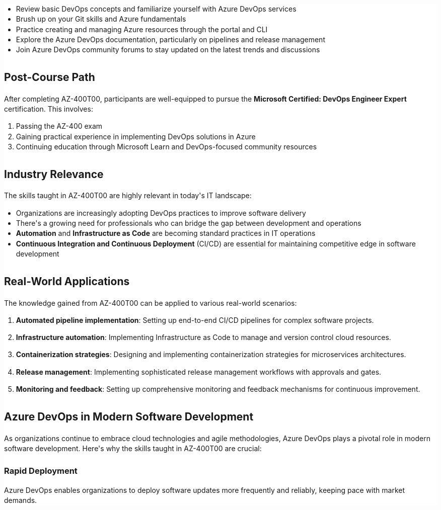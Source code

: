 - Review basic DevOps concepts and familiarize yourself with Azure DevOps services
- Brush up on your Git skills and Azure fundamentals
- Practice creating and managing Azure resources through the portal and CLI
- Explore the Azure DevOps documentation, particularly on pipelines and release management
- Join Azure DevOps community forums to stay updated on the latest trends and discussions

## Post-Course Path

After completing AZ-400T00, participants are well-equipped to pursue the **Microsoft Certified: DevOps Engineer Expert** certification. This involves:

1. Passing the AZ-400 exam
2. Gaining practical experience in implementing DevOps solutions in Azure
3. Continuing education through Microsoft Learn and DevOps-focused community resources

## Industry Relevance

The skills taught in AZ-400T00 are highly relevant in today's IT landscape:

- Organizations are increasingly adopting DevOps practices to improve software delivery
- There's a growing need for professionals who can bridge the gap between development and operations
- **Automation** and **Infrastructure as Code** are becoming standard practices in IT operations
- **Continuous Integration and Continuous Deployment** (CI/CD) are essential for maintaining competitive edge in software development

## Real-World Applications

The knowledge gained from AZ-400T00 can be applied to various real-world scenarios:

1. **Automated pipeline implementation**: Setting up end-to-end CI/CD pipelines for complex software projects.

2. **Infrastructure automation**: Implementing Infrastructure as Code to manage and version control cloud resources.

3. **Containerization strategies**: Designing and implementing containerization strategies for microservices architectures.

4. **Release management**: Implementing sophisticated release management workflows with approvals and gates.

5. **Monitoring and feedback**: Setting up comprehensive monitoring and feedback mechanisms for continuous improvement.

## Azure DevOps in Modern Software Development

As organizations continue to embrace cloud technologies and agile methodologies, Azure DevOps plays a pivotal role in modern software development. Here's why the skills taught in AZ-400T00 are crucial:

### Rapid Deployment
Azure DevOps enables organizations to deploy software updates more frequently and reliably, keeping pace with market demands.

